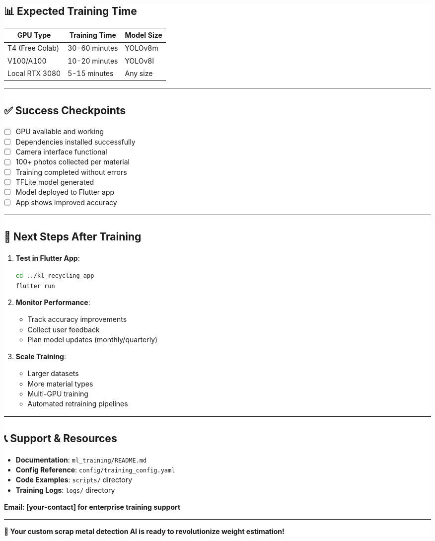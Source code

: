 
## 📊 **Expected Training Time**

| GPU Type | Training Time | Model Size |
|----------|---------------|------------|
| T4 (Free Colab) | 30-60 minutes | YOLOv8m |
| V100/A100 | 10-20 minutes | YOLOv8l |
| Local RTX 3080 | 5-15 minutes | Any size |

---

## ✅ **Success Checkpoints**

- [ ] GPU available and working
- [ ] Dependencies installed successfully
- [ ] Camera interface functional
- [ ] 100+ photos collected per material
- [ ] Training completed without errors
- [ ] TFLite model generated
- [ ] Model deployed to Flutter app
- [ ] App shows improved accuracy

---

## 🚀 **Next Steps After Training**

1. **Test in Flutter App**:
   ```bash
   cd ../kl_recycling_app
   flutter run
   ```

2. **Monitor Performance**:
   - Track accuracy improvements
   - Collect user feedback
   - Plan model updates (monthly/quarterly)

3. **Scale Training**:
   - Larger datasets
   - More material types
   - Multi-GPU training
   - Automated retraining pipelines

---

## 📞 **Support & Resources**

- **Documentation**: `ml_training/README.md`
- **Config Reference**: `config/training_config.yaml`
- **Code Examples**: `scripts/` directory
- **Training Logs**: `logs/` directory

**Email: [your-contact] for enterprise training support**

---

**🎯 Your custom scrap metal detection AI is ready to revolutionize weight estimation!**
